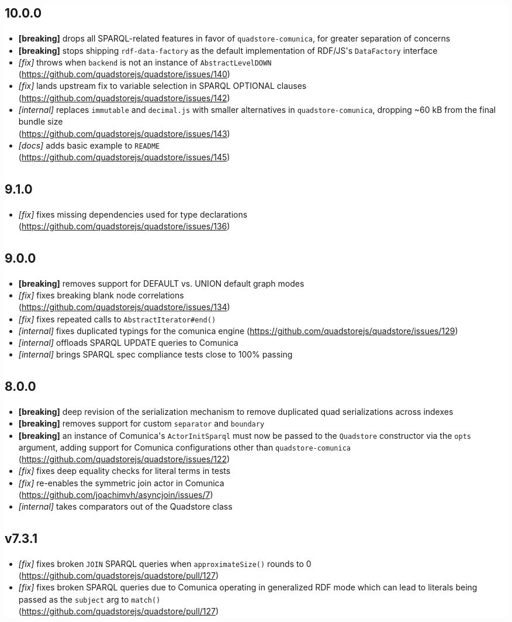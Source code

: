 ## 10.0.0

- **[breaking]** drops all SPARQL-related features in favor of
  `quadstore-comunica`, for greater separation of concerns
- **[breaking]** stops shipping `rdf-data-factory` as the default
  implementation of RDF/JS's `DataFactory` interface
- *[fix]* throws when `backend` is not an instance of `AbstractLevelDOWN`    
  (https://github.com/quadstorejs/quadstore/issues/140)
- *[fix]* lands upstream fix to variable selection in SPARQL OPTIONAL clauses   
  (https://github.com/quadstorejs/quadstore/issues/142)
- *[internal]* replaces `immutable` and `decimal.js` with smaller
  alternatives in `quadstore-comunica`, dropping ~60 kB from the 
  final bundle size     
  (https://github.com/quadstorejs/quadstore/issues/143)
- *[docs]* adds basic example to `README`     
  (https://github.com/quadstorejs/quadstore/issues/145)

## 9.1.0

- *[fix]* fixes missing dependencies used for type declarations   
  (https://github.com/quadstorejs/quadstore/issues/136)

## 9.0.0

- **[breaking]** removes support for DEFAULT vs. UNION default graph modes
- *[fix]* fixes breaking blank node correlations     
  (https://github.com/quadstorejs/quadstore/issues/134)
- *[fix]* fixes repeated calls to `AbstractIterator#end()`   
- *[internal]* fixes duplicated typings for the comunica engine
  (https://github.com/quadstorejs/quadstore/issues/129)
- *[internal]* offloads SPARQL UPDATE queries to Comunica
- *[internal]* brings SPARQL spec compliance tests close to 100% passing

## 8.0.0

- **[breaking]** deep revision of the serialization mechanism to remove 
  duplicated quad serializations across indexes
- **[breaking]** removes support for custom `separator` and `boundary`
- **[breaking]** an instance of Comunica's `ActorInitSparql` must now be passed
  to the `Quadstore` constructor via the `opts` argument, adding support for 
  Comunica configurations other than `quadstore-comunica`  
  (https://github.com/quadstorejs/quadstore/issues/122)
- *[fix]* fixes deep equality checks for literal terms in tests
- *[fix]* re-enables the symmetric join actor in Comunica  
  (https://github.com/joachimvh/asyncjoin/issues/7)
- *[internal]* takes comparators out of the Quadstore class

## v7.3.1

- *[fix]* fixes broken `JOIN` SPARQL queries when `approximateSize()` rounds to 0  
  (https://github.com/quadstorejs/quadstore/pull/127)
- *[fix]* fixes broken SPARQL queries due to Comunica operating in generalized
  RDF mode which can lead to literals being passed as the `subject` arg to
  `match()`  
  (https://github.com/quadstorejs/quadstore/pull/127)


[15_1_0_1]: https://github.com/Level/abstract-level/blob/main/CHANGELOG.md#310---2025-04-12
[14_1]: https://github.com/Level/abstract-level/blob/main/UPGRADING.md#200
[14_2]: https://www.npmjs.com/package/@nxtedition/rocksdb